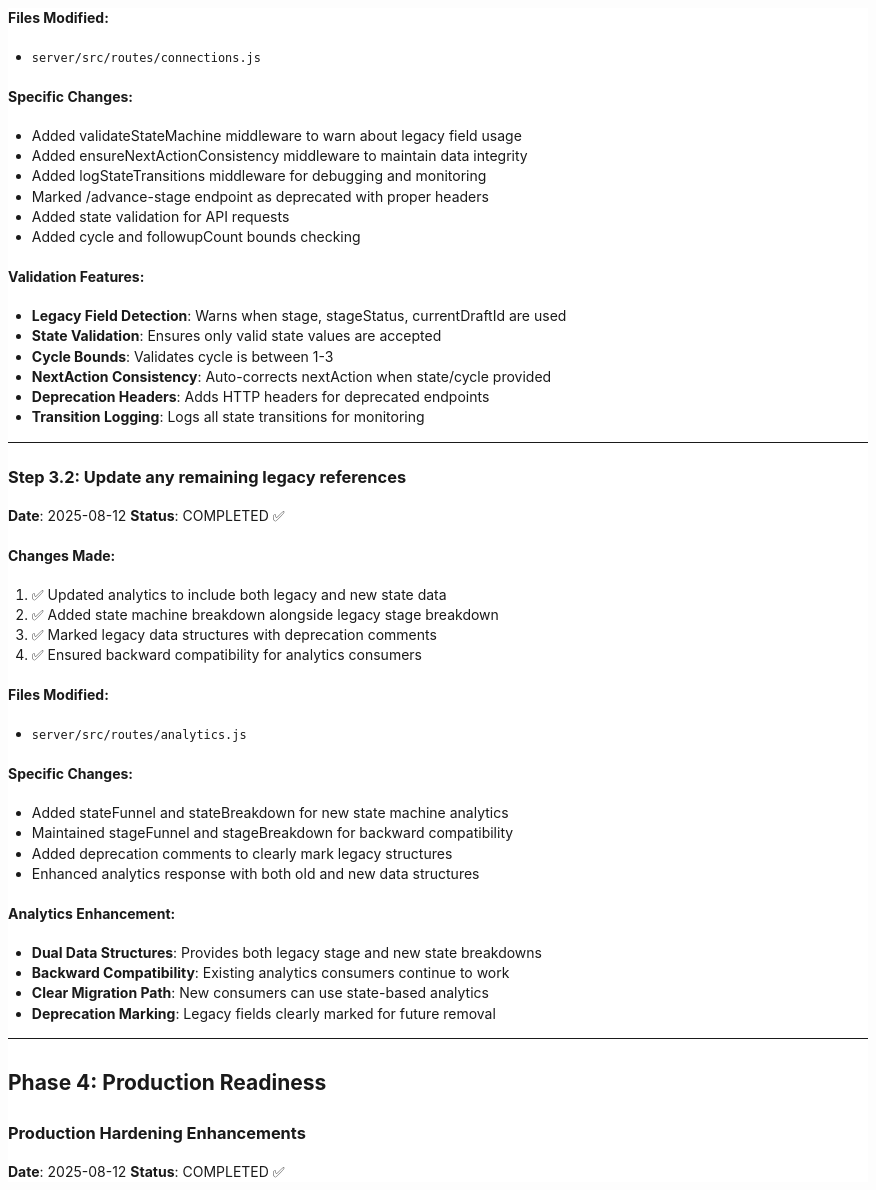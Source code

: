 #### Files Modified:
- `server/src/routes/connections.js`

#### Specific Changes:
- Added validateStateMachine middleware to warn about legacy field usage
- Added ensureNextActionConsistency middleware to maintain data integrity
- Added logStateTransitions middleware for debugging and monitoring
- Marked /advance-stage endpoint as deprecated with proper headers
- Added state validation for API requests
- Added cycle and followupCount bounds checking

#### Validation Features:
- **Legacy Field Detection**: Warns when stage, stageStatus, currentDraftId are used
- **State Validation**: Ensures only valid state values are accepted
- **Cycle Bounds**: Validates cycle is between 1-3
- **NextAction Consistency**: Auto-corrects nextAction when state/cycle provided
- **Deprecation Headers**: Adds HTTP headers for deprecated endpoints
- **Transition Logging**: Logs all state transitions for monitoring

---

### Step 3.2: Update any remaining legacy references
**Date**: 2025-08-12
**Status**: COMPLETED ✅

#### Changes Made:
1. ✅ Updated analytics to include both legacy and new state data
2. ✅ Added state machine breakdown alongside legacy stage breakdown
3. ✅ Marked legacy data structures with deprecation comments
4. ✅ Ensured backward compatibility for analytics consumers

#### Files Modified:
- `server/src/routes/analytics.js`

#### Specific Changes:
- Added stateFunnel and stateBreakdown for new state machine analytics
- Maintained stageFunnel and stageBreakdown for backward compatibility
- Added deprecation comments to clearly mark legacy structures
- Enhanced analytics response with both old and new data structures

#### Analytics Enhancement:
- **Dual Data Structures**: Provides both legacy stage and new state breakdowns
- **Backward Compatibility**: Existing analytics consumers continue to work
- **Clear Migration Path**: New consumers can use state-based analytics
- **Deprecation Marking**: Legacy fields clearly marked for future removal

---

## Phase 4: Production Readiness

### Production Hardening Enhancements
**Date**: 2025-08-12
**Status**: COMPLETED ✅
